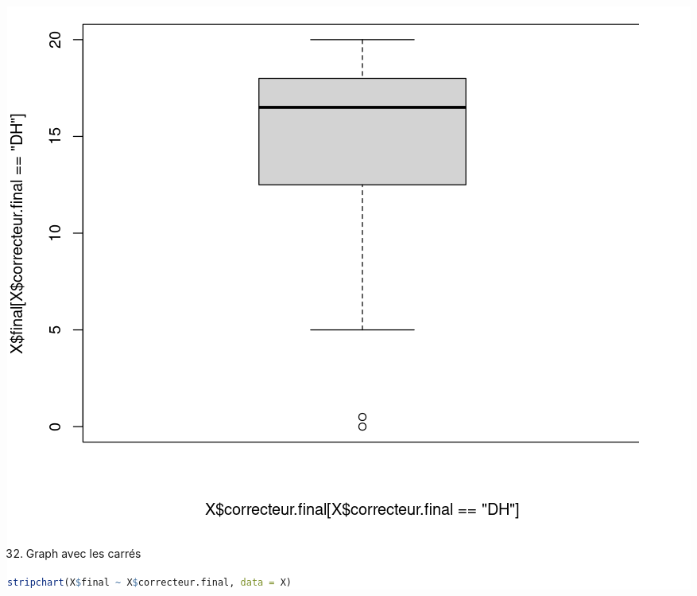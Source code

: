 ![](img/boxplot(DH).png)



32. Graph avec les carrés
```R
stripchart(X$final ~ X$correcteur.final, data = X)
 ```